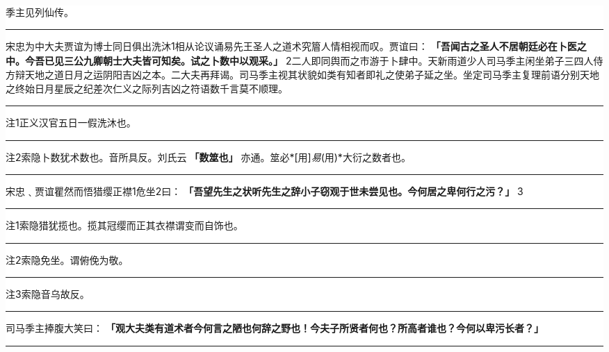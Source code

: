 ![](assets/audios/127/8.mp3)

季主见列仙传。

---

![](assets/audios/127/9.mp3)

宋忠为中大夫贾谊为博士同日俱出洗沐1相从论议诵易先王圣人之道术究篃人情相视而叹。贾谊曰： __「吾闻古之圣人不居朝廷必在卜医之中。今吾已见三公九卿朝士大夫皆可知矣。试之卜数中以观采。」__ 2二人即同舆而之市游于卜肆中。天新雨道少人司马季主闲坐弟子三四人侍方辩天地之道日月之运阴阳吉凶之本。二大夫再拜谒。司马季主视其状貌如类有知者即礼之使弟子延之坐。坐定司马季主复理前语分别天地之终始日月星辰之纪差次仁义之际列吉凶之符语数千言莫不顺理。

---

![](assets/audios/127/10.mp3)

注1正义汉官五日一假洗沐也。

---

![](assets/audios/127/11.mp3)

注2索隐卜数犹术数也。音所具反。刘氏云 __「数筮也」__ 亦通。筮必*[用]*易*(用)*大衍之数者也。

---

![](assets/audios/127/12.mp3)

宋忠﹑贾谊瞿然而悟猎缨正襟1危坐2曰： __「吾望先生之状听先生之辞小子窃观于世未尝见也。今何居之卑何行之污？」__ 3

---

![](assets/audios/127/13.mp3)

注1索隐猎犹揽也。揽其冠缨而正其衣襟谓变而自饰也。

---

![](assets/audios/127/14.mp3)

注2索隐免坐。谓俯俛为敬。

---

![](assets/audios/127/15.mp3)

注3索隐音乌故反。

---

![](assets/audios/127/16.mp3)

司马季主捧腹大笑曰： __「观大夫类有道术者今何言之陋也何辞之野也！今夫子所贤者何也？所高者谁也？今何以卑污长者？」__ 

---
